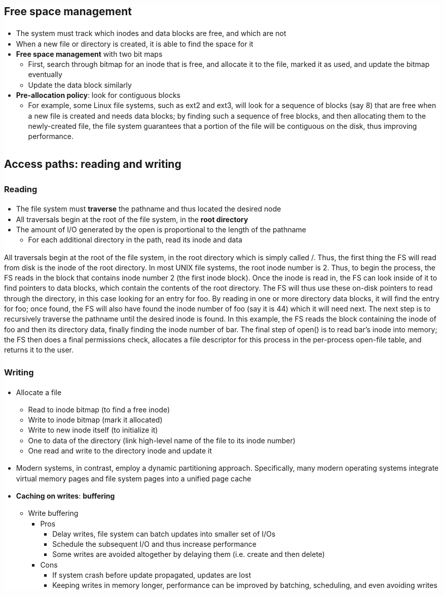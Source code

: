 
## Free space management

- The system must track which inodes and data blocks are free, and which are not
- When a new file or directory is created, it is able to find the space for it
- **Free space management** with two bit maps
    - First, search through bitmap for an inode that is free, and allocate it to the file, marked it as used, and update the bitmap eventually
    - Update the data block similarly
- **Pre-allocation policy**: look for contiguous blocks
  - For example, some Linux file systems, such as ext2 and ext3, will look for a sequence of blocks (say 8) that are free when a new file is created and needs data blocks; by finding such a sequence of free blocks, and then allocating them to the newly-created file, the file system guarantees that a portion of the file will be contiguous on the disk, thus improving performance.

## Access paths: reading and writing 

### Reading

- The file system must **traverse** the pathname and thus located the desired node
- All traversals begin at the root of the file system, in the **root directory**
- The amount of I/O generated by the open is proportional to the length of the pathname
    - For each additional directory in the path, read its inode and data

All traversals begin at the root of the file system, in the root directory which is simply called /. Thus, the first thing the FS will read from disk is the inode of the root directory. In most UNIX file systems, the root inode number is 2. Thus, to begin the process, the FS reads in the block that contains inode number 2 (the first inode block). Once the inode is read in, the FS can look inside of it to find pointers to data blocks, which contain the contents of the root directory. The FS will thus use these on-disk pointers to read through the directory, in this case looking for an entry for foo. By reading in one or more directory data blocks, it will find the entry for foo; once found, the FS will also have found the inode number of foo (say it is 44) which it will need next. The next step is to recursively traverse the pathname until the desired inode is found. In this example, the FS reads the block containing the inode of foo and then its directory data, finally finding the inode number of bar. The final step of open() is to read bar’s inode into memory; the FS then does a final permissions check, allocates a file descriptor for this process in the per-process open-file table, and returns it to the user.

### Writing

- Allocate a file
    - Read to inode bitmap (to find a free inode)
    - Write to inode bitmap (mark it allocated)
    - Write to new inode itself (to initialize it)
    - One to data of the directory (link high-level name of the file to its inode number)
    - One read and write to the directory inode and update it

- Modern systems, in contrast, employ a dynamic partitioning approach. Specifically, many modern operating systems integrate virtual memory pages and file system pages into a unified page cache

- **Caching on writes**: **buffering** 
    - Write buffering 
        - Pros 
            - Delay writes, file system can batch updates into smaller set of I/Os      
            - Schedule the subsequent I/O and thus increase performance 
            - Some writes are avoided altogether by delaying them (i.e. create and then delete) 
        - Cons
            - If system crash before update propagated, updates are lost 
            - Keeping writes in memory longer, performance can be improved by batching, scheduling, and even avoiding writes